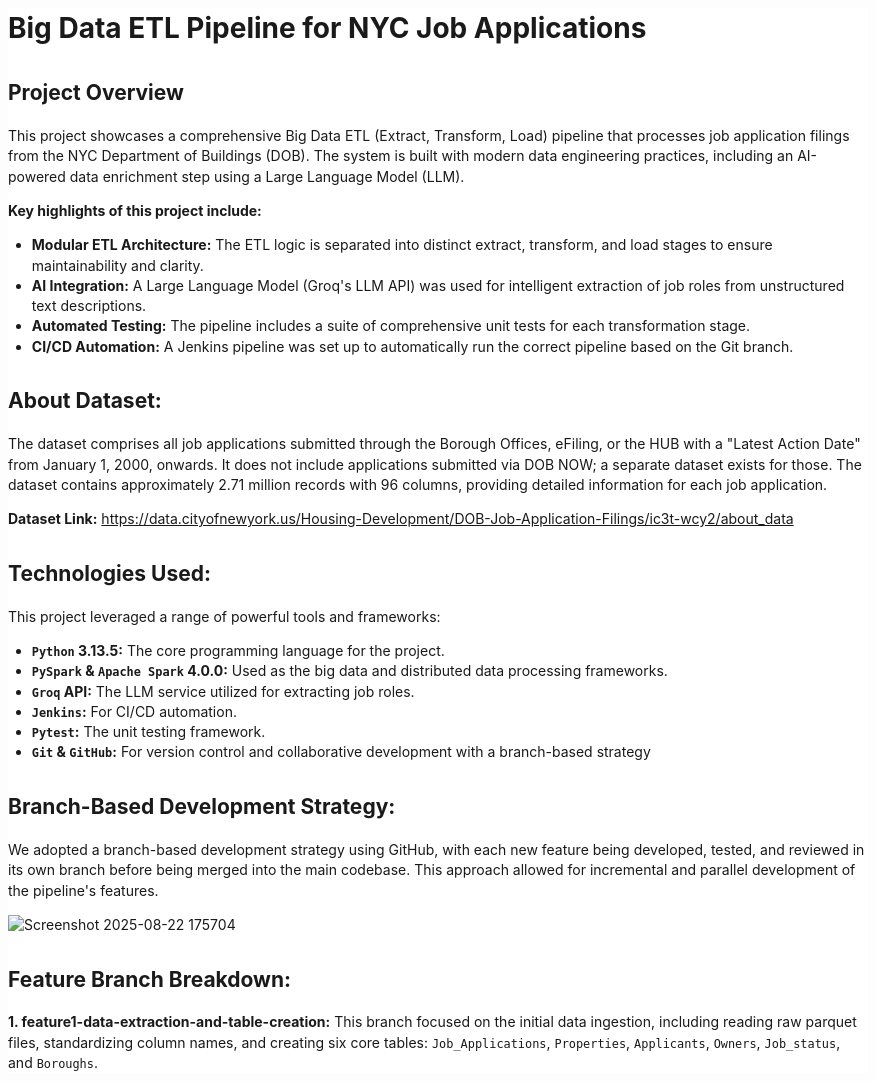 # Big Data ETL Pipeline for NYC Job Applications

## Project Overview
This project showcases a comprehensive Big Data ETL (Extract, Transform, Load) pipeline that processes job application filings from the NYC Department of Buildings (DOB). The system is built with modern data engineering practices, including an AI-powered data enrichment step using a Large Language Model (LLM).

**Key highlights of this project include:**
* **Modular ETL Architecture:** The ETL logic is separated into distinct extract, transform, and load stages to ensure maintainability and clarity.
* **AI Integration:** A Large Language Model (Groq's LLM API) was used for intelligent extraction of job roles from unstructured text descriptions.
* **Automated Testing:** The pipeline includes a suite of comprehensive unit tests for each transformation stage.
* **CI/CD Automation:** A Jenkins pipeline was set up to automatically run the correct pipeline based on the Git branch.

## About Dataset:
The dataset comprises all job applications submitted through the Borough Offices, eFiling, or the HUB with a "Latest Action Date" from January 1, 2000, onwards. It does not include applications submitted via DOB NOW; a separate dataset exists for those. The dataset contains approximately 2.71 million records with 96 columns, providing detailed information for each job application.

**Dataset Link:** https://data.cityofnewyork.us/Housing-Development/DOB-Job-Application-Filings/ic3t-wcy2/about_data

## Technologies Used:
This project leveraged a range of powerful tools and frameworks:
* **`Python` 3.13.5:** The core programming language for the project.
* **`PySpark` & `Apache Spark` 4.0.0:** Used as the big data and distributed data processing frameworks.
* **`Groq` API:** The LLM service utilized for extracting job roles.
* **`Jenkins`:** For CI/CD automation.
* **`Pytest`:** The unit testing framework.
* **`Git` & `GitHub`:** For version control and collaborative development with a branch-based strategy

## Branch-Based Development Strategy:
We adopted a branch-based development strategy using GitHub, with each new feature being developed, tested, and reviewed in its own branch before being merged into the main codebase. This approach allowed for incremental and parallel development of the pipeline's features.

<img width="800" height="800" alt="Screenshot 2025-08-22 175704" src="https://github.com/user-attachments/assets/9c6fcf29-51ba-432d-ba85-0e7700ff7da8" />

## Feature Branch Breakdown:
**1. feature1-data-extraction-and-table-creation:** This branch focused on the initial data ingestion, including reading raw parquet files, standardizing column names, and creating six core tables: `Job_Applications`, `Properties`, `Applicants`, `Owners`, `Job_status`, and `Boroughs`.
